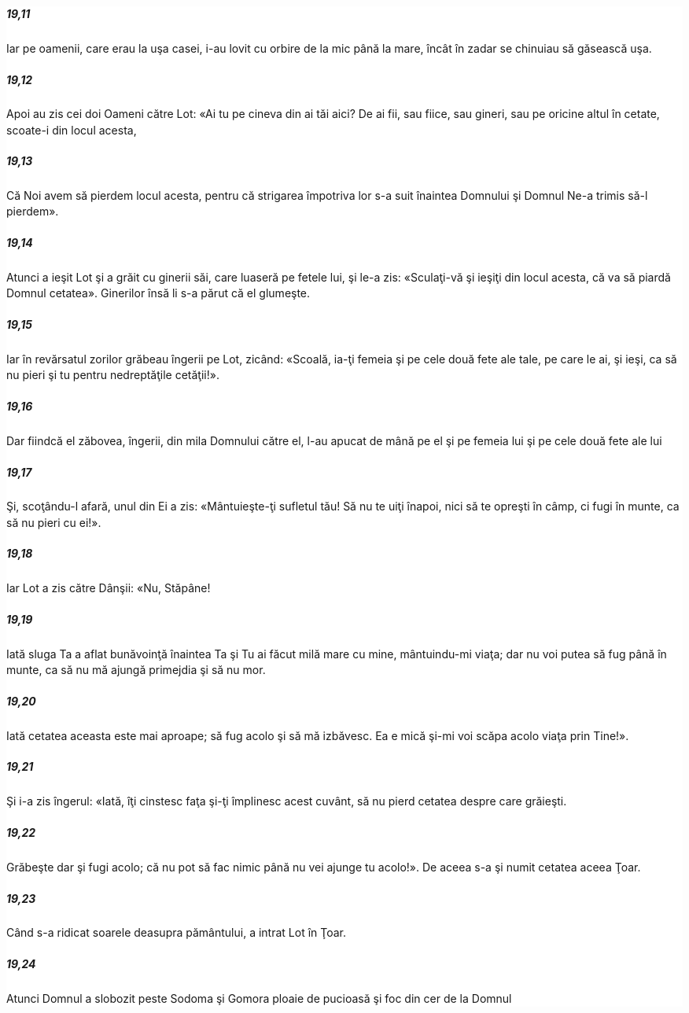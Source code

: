 ##### 19,11
Iar pe oamenii, care erau la uşa casei, i-au lovit cu orbire de la mic până la mare, încât în zadar se chinuiau să găsească uşa.

##### 19,12
Apoi au zis cei doi Oameni către Lot: «Ai tu pe cineva din ai tăi aici? De ai fii, sau fiice, sau gineri, sau pe oricine altul în cetate, scoate-i din locul acesta,

##### 19,13
Că Noi avem să pierdem locul acesta, pentru că strigarea împotriva lor s-a suit înaintea Domnului şi Domnul Ne-a trimis să-l pierdem».

##### 19,14
Atunci a ieşit Lot şi a grăit cu ginerii săi, care luaseră pe fetele lui, şi le-a zis: «Sculaţi-vă şi ieşiţi din locul acesta, că va să piardă Domnul cetatea». Ginerilor însă li s-a părut că el glumeşte.

##### 19,15
Iar în revărsatul zorilor grăbeau îngerii pe Lot, zicând: «Scoală, ia-ţi femeia şi pe cele două fete ale tale, pe care le ai, şi ieşi, ca să nu pieri şi tu pentru nedreptăţile cetăţii!».

##### 19,16
Dar fiindcă el zăbovea, îngerii, din mila Domnului către el, l-au apucat de mână pe el şi pe femeia lui şi pe cele două fete ale lui

##### 19,17
Şi, scoţându-l afară, unul din Ei a zis: «Mântuieşte-ţi sufletul tău! Să nu te uiţi înapoi, nici să te opreşti în câmp, ci fugi în munte, ca să nu pieri cu ei!».

##### 19,18
Iar Lot a zis către Dânşii: «Nu, Stăpâne!

##### 19,19
Iată sluga Ta a aflat bunăvoinţă înaintea Ta şi Tu ai făcut milă mare cu mine, mântuindu-mi viaţa; dar nu voi putea să fug până în munte, ca să nu mă ajungă primejdia şi să nu mor.

##### 19,20
Iată cetatea aceasta este mai aproape; să fug acolo şi să mă izbăvesc. Ea e mică şi-mi voi scăpa acolo viaţa prin Tine!».

##### 19,21
Şi i-a zis îngerul: «Iată, îţi cinstesc faţa şi-ţi împlinesc acest cuvânt, să nu pierd cetatea despre care grăieşti.

##### 19,22
Grăbeşte dar şi fugi acolo; că nu pot să fac nimic până nu vei ajunge tu acolo!». De aceea s-a şi numit cetatea aceea Ţoar.

##### 19,23
Când s-a ridicat soarele deasupra pământului, a intrat Lot în Ţoar.

##### 19,24
Atunci Domnul a slobozit peste Sodoma şi Gomora ploaie de pucioasă şi foc din cer de la Domnul
